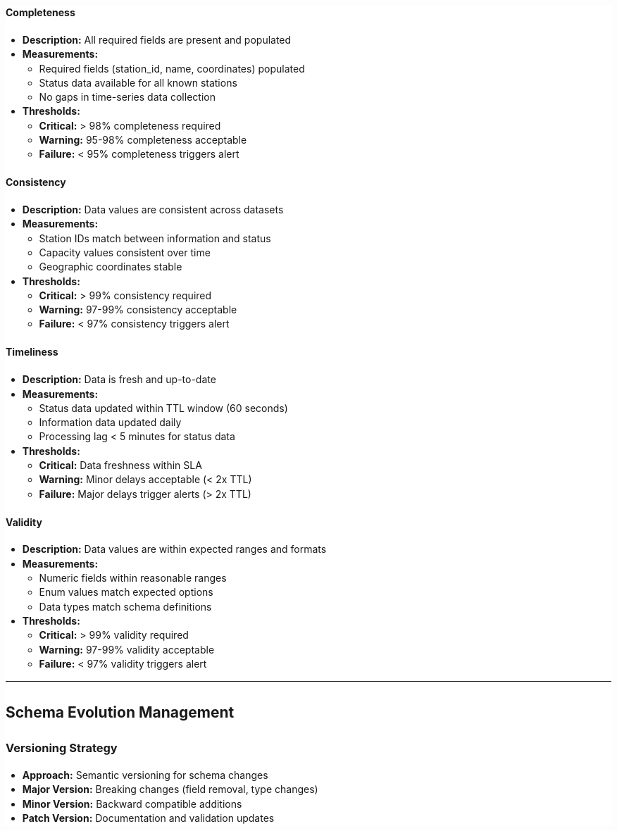 #### Completeness
- **Description:** All required fields are present and populated
- **Measurements:**
  - Required fields (station_id, name, coordinates) populated
  - Status data available for all known stations
  - No gaps in time-series data collection
- **Thresholds:**
  - **Critical:** > 98% completeness required
  - **Warning:** 95-98% completeness acceptable
  - **Failure:** < 95% completeness triggers alert

#### Consistency
- **Description:** Data values are consistent across datasets
- **Measurements:**
  - Station IDs match between information and status
  - Capacity values consistent over time
  - Geographic coordinates stable
- **Thresholds:**
  - **Critical:** > 99% consistency required
  - **Warning:** 97-99% consistency acceptable
  - **Failure:** < 97% consistency triggers alert

#### Timeliness
- **Description:** Data is fresh and up-to-date
- **Measurements:**
  - Status data updated within TTL window (60 seconds)
  - Information data updated daily
  - Processing lag < 5 minutes for status data
- **Thresholds:**
  - **Critical:** Data freshness within SLA
  - **Warning:** Minor delays acceptable (< 2x TTL)
  - **Failure:** Major delays trigger alerts (> 2x TTL)

#### Validity
- **Description:** Data values are within expected ranges and formats
- **Measurements:**
  - Numeric fields within reasonable ranges
  - Enum values match expected options
  - Data types match schema definitions
- **Thresholds:**
  - **Critical:** > 99% validity required
  - **Warning:** 97-99% validity acceptable
  - **Failure:** < 97% validity triggers alert

---

## Schema Evolution Management

### Versioning Strategy
- **Approach:** Semantic versioning for schema changes
- **Major Version:** Breaking changes (field removal, type changes)
- **Minor Version:** Backward compatible additions
- **Patch Version:** Documentation and validation updates
